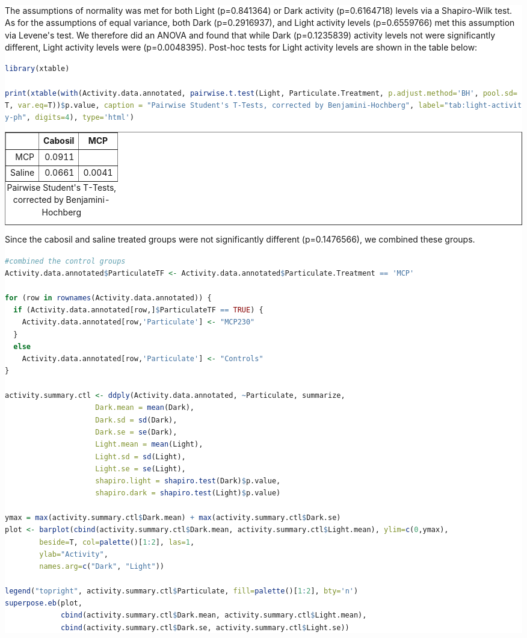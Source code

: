 The assumptions of normality was met for both Light (p=0.841364) or Dark activity (p=0.6164718) levels via a Shapiro-Wilk test.  As for the assumptions of equal variance, both Dark (p=0.2916937), and Light activity levels (p=0.6559766) met this assumption via Levene's test.  We therefore did an ANOVA and found that while Dark (p=0.1235839) activity levels not were significantly different, Light activity levels were (p=0.0048395).  Post-hoc tests for Light activity levels are shown in the table below:


```r
library(xtable)

print(xtable(with(Activity.data.annotated, pairwise.t.test(Light, Particulate.Treatment, p.adjust.method='BH', pool.sd=T, var.eq=T))$p.value, caption = "Pairwise Student's T-Tests, corrected by Benjamini-Hochberg", label="tab:light-activity-ph", digits=4), type='html')
```



<table border=1>
<caption align="bottom"> Pairwise Student's T-Tests, corrected by Benjamini-Hochberg </caption>
<tr> <th>  </th> <th> Cabosil </th> <th> MCP </th>  </tr>
  <tr> <td align="right"> MCP </td> <td align="right"> 0.0911 </td> <td align="right">  </td> </tr>
  <tr> <td align="right"> Saline </td> <td align="right"> 0.0661 </td> <td align="right"> 0.0041 </td> </tr>
   <a name=tab:light-activity-ph></a>
</table>

Since the cabosil and saline treated groups were not significantly different (p=0.1476566), we combined these groups.


```r
#combined the control groups
Activity.data.annotated$ParticulateTF <- Activity.data.annotated$Particulate.Treatment == 'MCP'

for (row in rownames(Activity.data.annotated)) {
  if (Activity.data.annotated[row,]$ParticulateTF == TRUE) {
    Activity.data.annotated[row,'Particulate'] <- "MCP230"
  }
  else 
    Activity.data.annotated[row,'Particulate'] <- "Controls"
}

activity.summary.ctl <- ddply(Activity.data.annotated, ~Particulate, summarize,
                     Dark.mean = mean(Dark),
                     Dark.sd = sd(Dark),
                     Dark.se = se(Dark),
                     Light.mean = mean(Light),
                     Light.sd = sd(Light),
                     Light.se = se(Light),
                     shapiro.light = shapiro.test(Dark)$p.value,
                     shapiro.dark = shapiro.test(Light)$p.value)

ymax = max(activity.summary.ctl$Dark.mean) + max(activity.summary.ctl$Dark.se)
plot <- barplot(cbind(activity.summary.ctl$Dark.mean, activity.summary.ctl$Light.mean), ylim=c(0,ymax),
        beside=T, col=palette()[1:2], las=1,
        ylab="Activity",
        names.arg=c("Dark", "Light"))

legend("topright", activity.summary.ctl$Particulate, fill=palette()[1:2], bty='n')
superpose.eb(plot,
             cbind(activity.summary.ctl$Dark.mean, activity.summary.ctl$Light.mean),
             cbind(activity.summary.ctl$Dark.se, activity.summary.ctl$Light.se))
```
